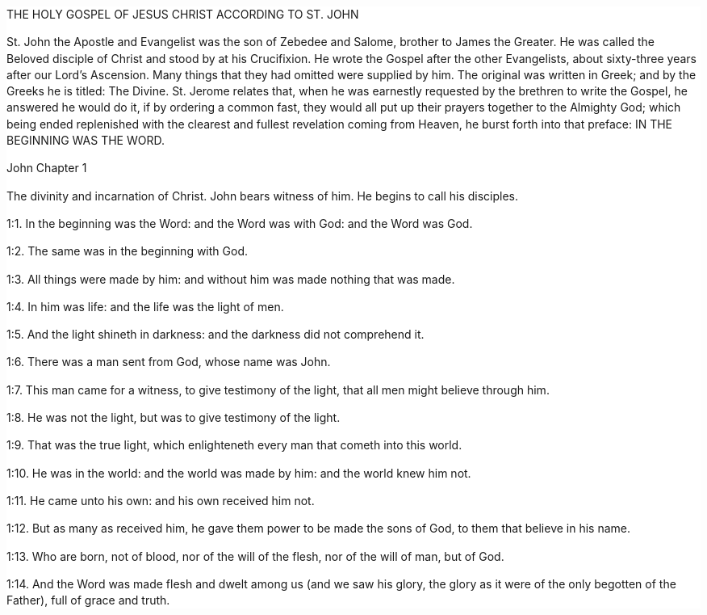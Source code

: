 THE HOLY GOSPEL OF JESUS CHRIST ACCORDING TO ST. JOHN


St. John the Apostle and Evangelist was the son of Zebedee and Salome,
brother to James the Greater. He was called the Beloved disciple of
Christ and stood by at his Crucifixion. He wrote the Gospel after the
other Evangelists, about sixty-three years after our Lord’s Ascension.
Many things that they had omitted were supplied by him. The original
was written in Greek; and by the Greeks he is titled: The Divine. St.
Jerome relates that, when he was earnestly requested by the brethren to
write the Gospel, he answered he would do it, if by ordering a common
fast, they would all put up their prayers together to the Almighty God;
which being ended replenished with the clearest and fullest revelation
coming from Heaven, he burst forth into that preface: IN THE BEGINNING
WAS THE WORD.


John Chapter 1

The divinity and incarnation of Christ. John bears witness of him. He
begins to call his disciples.

1:1. In the beginning was the Word: and the Word was with God: and the
Word was God.

1:2. The same was in the beginning with God.

1:3. All things were made by him: and without him was made nothing that
was made.

1:4. In him was life: and the life was the light of men.

1:5. And the light shineth in darkness: and the darkness did not
comprehend it.

1:6. There was a man sent from God, whose name was John.

1:7. This man came for a witness, to give testimony of the light, that
all men might believe through him.

1:8. He was not the light, but was to give testimony of the light.

1:9. That was the true light, which enlighteneth every man that cometh
into this world.

1:10. He was in the world: and the world was made by him: and the world
knew him not.

1:11. He came unto his own: and his own received him not.

1:12. But as many as received him, he gave them power to be made the
sons of God, to them that believe in his name.

1:13. Who are born, not of blood, nor of the will of the flesh, nor of
the will of man, but of God.

1:14. And the Word was made flesh and dwelt among us (and we saw his
glory, the glory as it were of the only begotten of the Father), full
of grace and truth.
